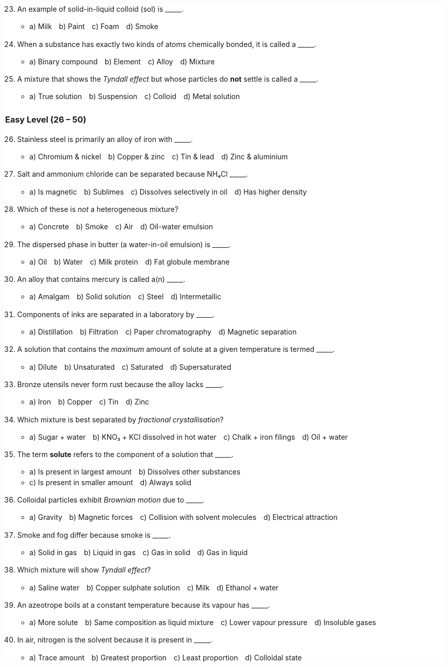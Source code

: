 23. An example of solid-in-liquid colloid (sol) is _____.  
    - a) Milk b) Paint c) Foam d) Smoke  

24. When a substance has exactly two kinds of atoms chemically bonded, it is called a _____.  
    - a) Binary compound b) Element c) Alloy d) Mixture  

25. A mixture that shows the *Tyndall effect* but whose particles do **not** settle is called a _____.  
    - a) True solution b) Suspension c) Colloid d) Metal solution  



### Easy Level (26 – 50)

26. Stainless steel is primarily an alloy of iron with _____.  
    - a) Chromium & nickel b) Copper & zinc c) Tin & lead d) Zinc & aluminium  

27. Salt and ammonium chloride can be separated because NH₄Cl _____.  
    - a) Is magnetic b) Sublimes c) Dissolves selectively in oil d) Has higher density  

28. Which of these is *not* a heterogeneous mixture?  
    - a) Concrete b) Smoke c) Air d) Oil-water emulsion  

29. The dispersed phase in butter (a water-in-oil emulsion) is _____.  
    - a) Oil b) Water c) Milk protein d) Fat globule membrane  

30. An alloy that contains mercury is called a(n) _____.  
    - a) Amalgam b) Solid solution c) Steel d) Intermetallic  

31. Components of inks are separated in a laboratory by _____.  
    - a) Distillation b) Filtration c) Paper chromatography d) Magnetic separation  

32. A solution that contains the *maximum* amount of solute at a given temperature is termed _____.  
    - a) Dilute b) Unsaturated c) Saturated d) Supersaturated  

33. Bronze utensils never form rust because the alloy lacks _____.  
    - a) Iron b) Copper c) Tin d) Zinc  

34. Which mixture is best separated by *fractional crystallisation*?  
    - a) Sugar + water b) KNO₃ + KCl dissolved in hot water c) Chalk + iron filings d) Oil + water  

35. The term **solute** refers to the component of a solution that _____.  
    - a) Is present in largest amount b) Dissolves other substances  
    - c) Is present in smaller amount d) Always solid  

36. Colloidal particles exhibit *Brownian motion* due to _____.  
    - a) Gravity b) Magnetic forces c) Collision with solvent molecules d) Electrical attraction  

37. Smoke and fog differ because smoke is _____.  
    - a) Solid in gas b) Liquid in gas c) Gas in solid d) Gas in liquid  

38. Which mixture will show *Tyndall effect*?  
    - a) Saline water b) Copper sulphate solution c) Milk d) Ethanol + water  

39. An azeotrope boils at a constant temperature because its vapour has _____.  
    - a) More solute b) Same composition as liquid mixture c) Lower vapour pressure d) Insoluble gases  

40. In air, nitrogen is the solvent because it is present in _____.  
    - a) Trace amount b) Greatest proportion c) Least proportion d) Colloidal state  
